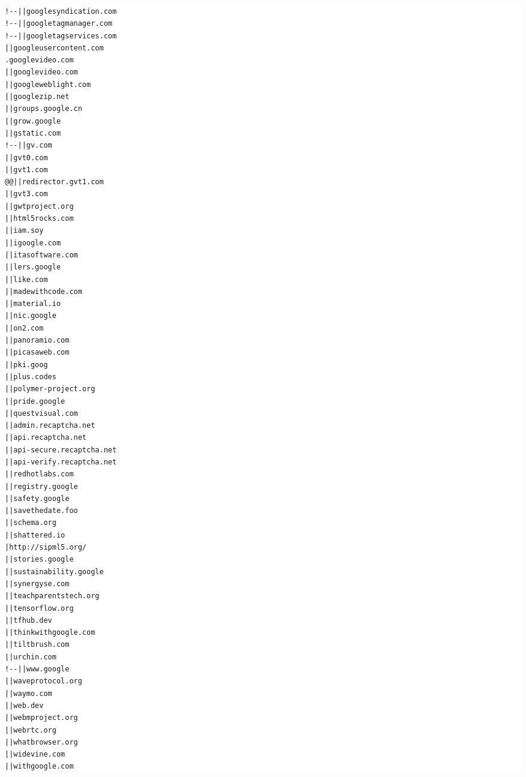 ```
!--||googlesyndication.com
!--||googletagmanager.com
!--||googletagservices.com
||googleusercontent.com
.googlevideo.com
||googlevideo.com
||googleweblight.com
||googlezip.net
||groups.google.cn
||grow.google
||gstatic.com
!--||gv.com
||gvt0.com
||gvt1.com
@@||redirector.gvt1.com
||gvt3.com
||gwtproject.org
||html5rocks.com
||iam.soy
||igoogle.com
||itasoftware.com
||lers.google
||like.com
||madewithcode.com
||material.io
||nic.google
||on2.com
||panoramio.com
||picasaweb.com
||pki.goog
||plus.codes
||polymer-project.org
||pride.google
||questvisual.com
||admin.recaptcha.net
||api.recaptcha.net
||api-secure.recaptcha.net
||api-verify.recaptcha.net
||redhotlabs.com
||registry.google
||safety.google
||savethedate.foo
||schema.org
||shattered.io
|http://sipml5.org/
||stories.google
||sustainability.google
||synergyse.com
||teachparentstech.org
||tensorflow.org
||tfhub.dev
||thinkwithgoogle.com
||tiltbrush.com
||urchin.com
!--||www.google
||waveprotocol.org
||waymo.com
||web.dev
||webmproject.org
||webrtc.org
||whatbrowser.org
||widevine.com
||withgoogle.com
```